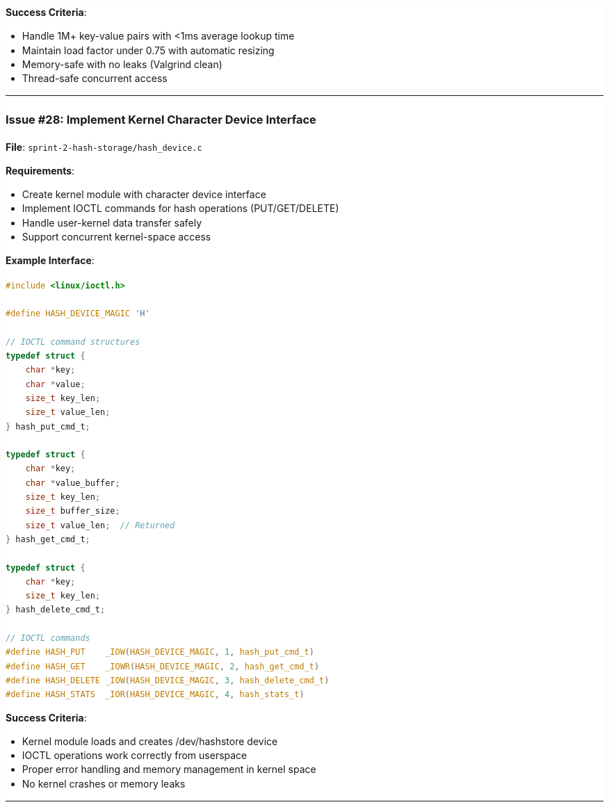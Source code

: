 **Success Criteria**:
- Handle 1M+ key-value pairs with <1ms average lookup time
- Maintain load factor under 0.75 with automatic resizing
- Memory-safe with no leaks (Valgrind clean)
- Thread-safe concurrent access

---

### Issue #28: Implement Kernel Character Device Interface
**File**: `sprint-2-hash-storage/hash_device.c`

**Requirements**:
- Create kernel module with character device interface
- Implement IOCTL commands for hash operations (PUT/GET/DELETE)
- Handle user-kernel data transfer safely
- Support concurrent kernel-space access

**Example Interface**:
```c
#include <linux/ioctl.h>

#define HASH_DEVICE_MAGIC 'H'

// IOCTL command structures
typedef struct {
    char *key;
    char *value;
    size_t key_len;
    size_t value_len;
} hash_put_cmd_t;

typedef struct {
    char *key;
    char *value_buffer;
    size_t key_len;
    size_t buffer_size;
    size_t value_len;  // Returned
} hash_get_cmd_t;

typedef struct {
    char *key;
    size_t key_len;
} hash_delete_cmd_t;

// IOCTL commands
#define HASH_PUT    _IOW(HASH_DEVICE_MAGIC, 1, hash_put_cmd_t)
#define HASH_GET    _IOWR(HASH_DEVICE_MAGIC, 2, hash_get_cmd_t)
#define HASH_DELETE _IOW(HASH_DEVICE_MAGIC, 3, hash_delete_cmd_t)
#define HASH_STATS  _IOR(HASH_DEVICE_MAGIC, 4, hash_stats_t)
```

**Success Criteria**:
- Kernel module loads and creates /dev/hashstore device
- IOCTL operations work correctly from userspace
- Proper error handling and memory management in kernel space
- No kernel crashes or memory leaks

---